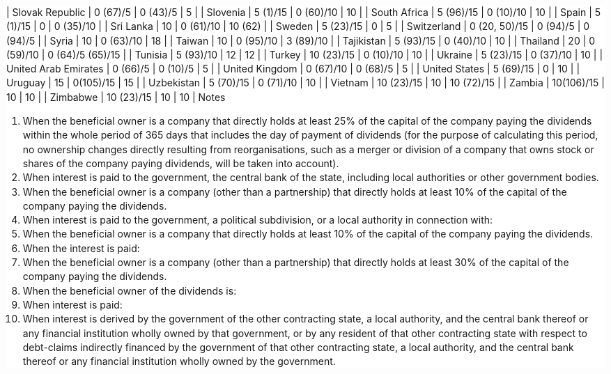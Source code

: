 | Slovak Republic | 0 (67)/5 | 0 (43)/5 | 5 |
| Slovenia | 5 (1)/15 | 0 (60)/10 | 10 |
| South Africa | 5 (96)/15 | 0 (10)/10 | 10 |
| Spain | 5 (1)/15 | 0 | 0 (35)/10 |
| Sri Lanka | 10 | 0 (61)/10 | 10 (62) |
| Sweden | 5 (23)/15 | 0 | 5 |
| Switzerland | 0 (20, 50)/15 | 0 (94)/5 | 0 (94)/5 |
| Syria | 10 | 0 (63)/10 | 18 |
| Taiwan | 10 | 0 (95)/10 | 3 (89)/10 |
| Tajikistan | 5 (93)/15 | 0 (40)/10 | 10 |
| Thailand | 20 | 0 (59)/10 | 0 (64)/5 (65)/15 |
| Tunisia | 5 (93)/10 | 12 | 12 |
| Turkey | 10 (23)/15 | 0 (10)/10 | 10 |
| Ukraine | 5 (23)/15 | 0 (37)/10 | 10 |
| United Arab Emirates | 0 (66)/5 | 0 (10)/5 | 5 |
| United Kingdom | 0 (67)/10 | 0 (68)/5 | 5 |
| United States | 5 (69)/15 | 0 | 10 |
| Uruguay | 15 | 0(105)/15 | 15 |
| Uzbekistan | 5 (70)/15 | 0 (71)/10 | 10 |
| Vietnam | 10 (23)/15 | 10 | 10 (72)/15 |
| Zambia | 10(106)/15 | 10 | 10 |
| Zimbabwe | 10 (23)/15 | 10 | 10 |
Notes
1. When the beneficial owner is a company that directly holds at least 25% of the capital of the company paying the dividends within the whole period of 365 days that includes the day of payment of dividends (for the purpose of calculating this period, no ownership changes directly resulting from reorganisations, such as a merger or division of a company that owns stock or shares of the company paying dividends, will be taken into account).
2. When interest is paid to the government, the central bank of the state, including local authorities or other government bodies.
3. When the beneficial owner is a company (other than a partnership) that directly holds at least 10% of the capital of the company paying the dividends.
4. When interest is paid to the government, a political subdivision, or a local authority in connection with:
5. When the beneficial owner is a company that directly holds at least 10% of the capital of the company paying the dividends.
6. When the interest is paid:
7. When the beneficial owner is a company (other than a partnership) that directly holds at least 30% of the capital of the company paying the dividends.
8. When the beneficial owner of the dividends is:
9. When interest is paid:
10. When interest is derived by the government of the other contracting state, a local authority, and the central bank thereof or any financial institution wholly owned by that government, or by any resident of that other contracting state with respect to debt-claims indirectly financed by the government of that other contracting state, a local authority, and the central bank thereof or any financial institution wholly owned by the government.